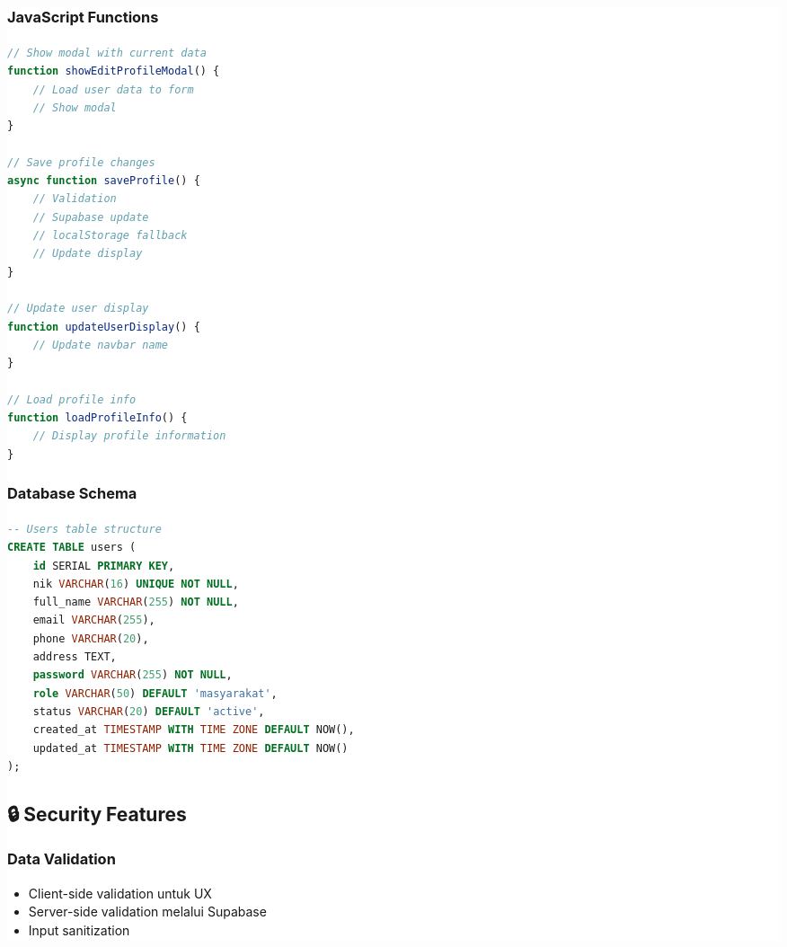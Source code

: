 ### **JavaScript Functions**
```javascript
// Show modal with current data
function showEditProfileModal() {
    // Load user data to form
    // Show modal
}

// Save profile changes
async function saveProfile() {
    // Validation
    // Supabase update
    // localStorage fallback
    // Update display
}

// Update user display
function updateUserDisplay() {
    // Update navbar name
}

// Load profile info
function loadProfileInfo() {
    // Display profile information
}
```

### **Database Schema**
```sql
-- Users table structure
CREATE TABLE users (
    id SERIAL PRIMARY KEY,
    nik VARCHAR(16) UNIQUE NOT NULL,
    full_name VARCHAR(255) NOT NULL,
    email VARCHAR(255),
    phone VARCHAR(20),
    address TEXT,
    password VARCHAR(255) NOT NULL,
    role VARCHAR(50) DEFAULT 'masyarakat',
    status VARCHAR(20) DEFAULT 'active',
    created_at TIMESTAMP WITH TIME ZONE DEFAULT NOW(),
    updated_at TIMESTAMP WITH TIME ZONE DEFAULT NOW()
);
```

## 🔒 Security Features

### **Data Validation**
- Client-side validation untuk UX
- Server-side validation melalui Supabase
- Input sanitization
